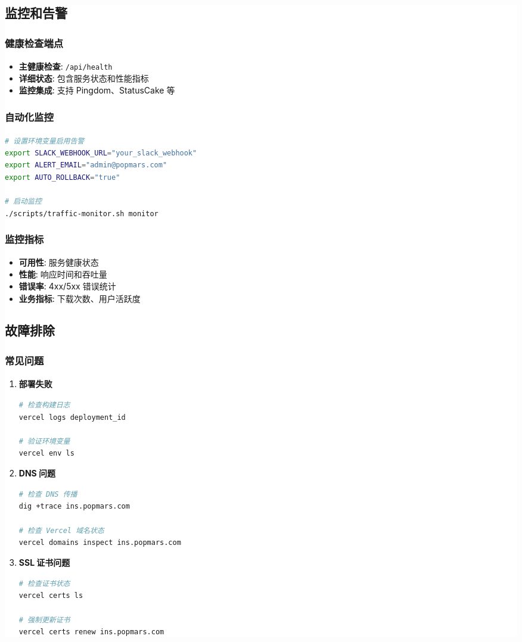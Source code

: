 ## 监控和告警

### 健康检查端点

- **主健康检查**: `/api/health`
- **详细状态**: 包含服务状态和性能指标
- **监控集成**: 支持 Pingdom、StatusCake 等

### 自动化监控

```bash
# 设置环境变量启用告警
export SLACK_WEBHOOK_URL="your_slack_webhook"
export ALERT_EMAIL="admin@popmars.com"
export AUTO_ROLLBACK="true"

# 启动监控
./scripts/traffic-monitor.sh monitor
```

### 监控指标

- **可用性**: 服务健康状态
- **性能**: 响应时间和吞吐量
- **错误率**: 4xx/5xx 错误统计
- **业务指标**: 下载次数、用户活跃度

## 故障排除

### 常见问题

1. **部署失败**
   ```bash
   # 检查构建日志
   vercel logs deployment_id
   
   # 验证环境变量
   vercel env ls
   ```

2. **DNS 问题**
   ```bash
   # 检查 DNS 传播
   dig +trace ins.popmars.com
   
   # 检查 Vercel 域名状态
   vercel domains inspect ins.popmars.com
   ```

3. **SSL 证书问题**
   ```bash
   # 检查证书状态
   vercel certs ls
   
   # 强制更新证书
   vercel certs renew ins.popmars.com
   ```
